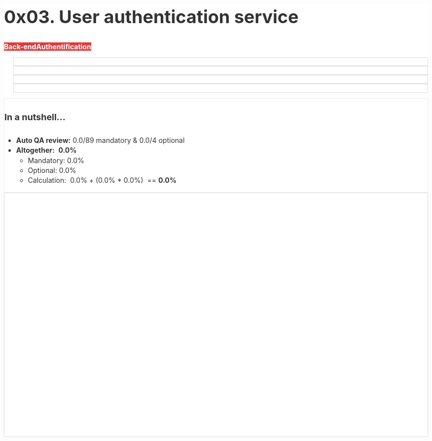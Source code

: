 <h1 style="text-align: start;color: rgb(51, 51, 51);background-color: rgb(255, 255, 255);font-size: 36px;">0x03. User authentication service</h1>
<div style="text-align: start;color: rgb(51, 51, 51);background-color: rgb(255, 255, 255);font-size: 14px;">
    <div><strong><span style="text-align: center;color: rgb(255, 255, 255);background-color: rgb(219, 62, 62);font-size: 14px;">Back-end</span></strong><strong><span style="text-align: center;color: rgb(255, 255, 255);background-color: rgb(219, 62, 62);font-size: 14px;">Authentification</span></strong></div>
</div>
<div style="text-align: start;color: rgb(51, 51, 51);background-color: rgb(255, 255, 255);font-size: 14px;">
    <ul style="font-size: 11px;">
        <li style="color: rgb(255, 255, 255);background-color: rgb(255, 255, 255);border: 1px solid rgb(221, 221, 221);">By: Emmanuel Turlay, Staff Software Engineer at Cruise</li>
        <li style="color: rgb(255, 255, 255);background-color: rgb(255, 255, 255);border: 1px solid rgb(221, 221, 221);">Weight: 1</li>
        <li style="color: rgb(255, 255, 255);background-color: rgb(255, 255, 255);border: 1px solid rgb(221, 221, 221);">Ongoing second chance project - started <span title=""><span style="border-bottom: 0.5px dashed currentcolor;">Nov 13, 2023 6:00 AM</span></span>, must end by <span title=""><span style="border-bottom: 0.5px dashed currentcolor;">Nov 18, 2023 6:00 AM</span></span></li>
        <li style="color: rgb(255, 255, 255);background-color: rgb(255, 255, 255);border: 1px solid rgb(221, 221, 221);">An auto review will be launched at the deadline</li>
    </ul>
</div>
<div style="text-align: start;color: rgb(51, 51, 51);font-size: 14px;border: 1px solid rgb(238, 238, 238);">
    <h4 style="color: inherit;font-size: 18px;">In a nutshell&hellip;</h4>
    <ul>
        <li><strong><strong>Auto QA review:</strong></strong> 0.0/89 mandatory &amp; 0.0/4 optional</li>
        <li><strong><strong>Altogether:</strong></strong>&nbsp; <strong><strong>0.0%</strong></strong>
            <ul>
                <li>Mandatory: 0.0%</li>
                <li>Optional: 0.0%</li>
                <li>Calculation: &nbsp;0.0% + (0.0% * 0.0%) &nbsp;== <strong><strong>0.0%</strong></strong></li>
            </ul>
        </li>
    </ul>
</div>
<div style="text-align: start;color: rgb(255, 255, 255);background-color: rgb(255, 255, 255);font-size: 14px;border: 1px solid rgb(221, 221, 221);">
    <div>
        <p><img src="https://s3.amazonaws.com/alx-intranet.hbtn.io/uploads/medias/2019/12/4cb3c8c607afc1d1582d.jpg?X-Amz-Algorithm=AWS4-HMAC-SHA256&X-Amz-Credential=AKIARDDGGGOUSBVO6H7D%2F20231117%2Fus-east-1%2Fs3%2Faws4_request&X-Amz-Date=20231117T093826Z&X-Amz-Expires=86400&X-Amz-SignedHeaders=host&X-Amz-Signature=9f86ea6a34c679b373abb81fb97e96dc79c9ed83a2dd5984485b0db80c167fd7" alt="" style="border: 0px;"></p>
        <p>In the industry, you should <strong><strong>not</strong></strong> implement your own authentication system and use a module or framework that doing it for you (like in Python-Flask: <a href="https://intranet.alxswe.com/rltoken/9nVfotMI_1zpEzihMzBeTA" title="Flask-User" target="_blank" style="color: transparent;">Flask-User</a>). Here, for the learning purpose, we will walk through each step of this mechanism to understand it by doing.</p>
        <h2 style="color: inherit;font-size: 30px;">Resources</h2>
        <p><strong><strong>Read or watch:</strong></strong></p>
        <ul>
            <li><a href="https://intranet.alxswe.com/rltoken/lKExyvivrrW4eh0eI8UV6A" title="Flask documentation" target="_blank" style="color: transparent;">Flask documentation</a></li>
            <li><a href="https://intranet.alxswe.com/rltoken/py7LuuD1u2MUwcaf8wnDzQ" title="Requests module" target="_blank" style="color: transparent;">Requests module</a></li>
            <li><a href="https://intranet.alxswe.com/rltoken/cj-mc5ZHp_KyXn1yikHC0A" title="HTTP status codes" target="_blank" style="color: transparent;">HTTP status codes</a></li>
        </ul>
        <h2 style="color: inherit;font-size: 30px;">Learning Objectives</h2>
        <p>At the end of this project, you are expected to be able to <a href="https://intranet.alxswe.com/rltoken/oAqmZmipBdjCcfI5QqyFXA" title="explain to anyone" target="_blank" style="color: transparent;">explain to anyone</a>, <strong><strong>without the help of Google</strong></strong>:</p>
        <ul>
            <li>How to declare API routes in a Flask app</li>